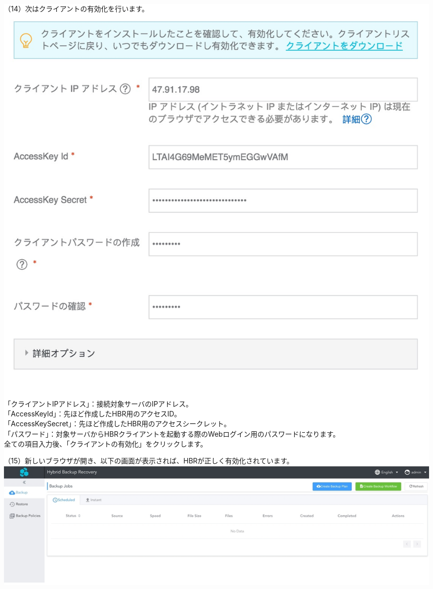     
（14）次はクライアントの有効化を行います。    
![img](https://raw.githubusercontent.com/sbopsv/cloud-tech/master/content/migration/Migration_images_26006613628578200/20200916133924.jpg "img")

    
「クライアントIPアドレス」：接続対象サーバのIPアドレス。    
「AccessKeyId」：先ほど作成したHBR用のアクセスID。    
「AccessKeySecret」：先ほど作成したHBR用のアクセスシークレット。    
「パスワード」：対象サーバからHBRクライアントを起動する際のWebログイン用のパスワードになります。    
全ての項目入力後、「クライアントの有効化」をクリックします。
    
（15）新しいブラウザが開き、以下の画面が表示されば、HBRが正しく有効化されています。    
![img](https://raw.githubusercontent.com/sbopsv/cloud-tech/master/content/migration/Migration_images_26006613628578200/20200916133944.jpg "img")

